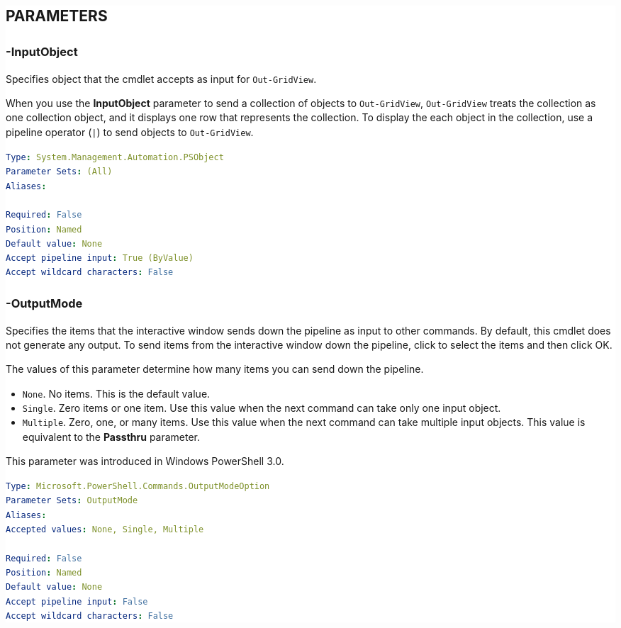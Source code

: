 ## PARAMETERS

### -InputObject

Specifies object that the cmdlet accepts as input for `Out-GridView`.

When you use the **InputObject** parameter to send a collection of objects to `Out-GridView`,
`Out-GridView` treats the collection as one collection object, and it displays one row that
represents the collection. To display the each object in the collection, use a pipeline operator
(`|`) to send objects to `Out-GridView`.

```yaml
Type: System.Management.Automation.PSObject
Parameter Sets: (All)
Aliases:

Required: False
Position: Named
Default value: None
Accept pipeline input: True (ByValue)
Accept wildcard characters: False
```

### -OutputMode

Specifies the items that the interactive window sends down the pipeline as input to other commands.
By default, this cmdlet does not generate any output. To send items from the interactive window down
the pipeline, click to select the items and then click OK.

The values of this parameter determine how many items you can send down the pipeline.

- `None`.  No items. This is the default value.
- `Single`. Zero items or one item. Use this value when the next command can take only one input
  object.
- `Multiple`. Zero, one, or many items. Use this value when the next command can take multiple input
  objects. This value is equivalent to the **Passthru** parameter.

This parameter was introduced in Windows PowerShell 3.0.

```yaml
Type: Microsoft.PowerShell.Commands.OutputModeOption
Parameter Sets: OutputMode
Aliases:
Accepted values: None, Single, Multiple

Required: False
Position: Named
Default value: None
Accept pipeline input: False
Accept wildcard characters: False
```
